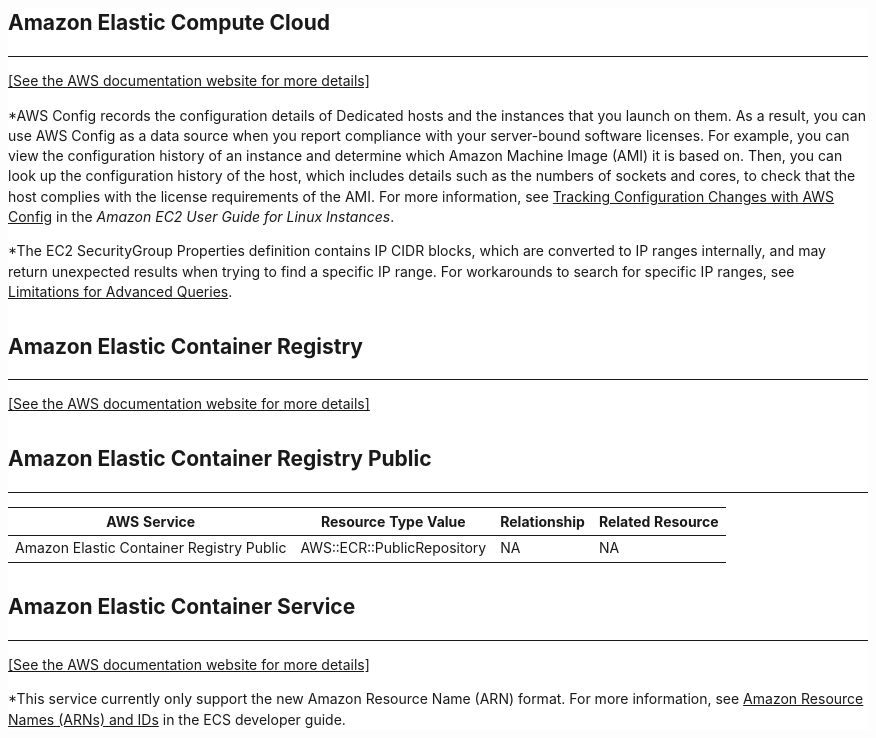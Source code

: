 ## Amazon Elastic Compute Cloud<a name="amazonelasticcomputecloud"></a>


****  
[\[See the AWS documentation website for more details\]](http://docs.aws.amazon.com/config/latest/developerguide/resource-config-reference.html)

\*AWS Config records the configuration details of Dedicated hosts and the instances that you launch on them\. As a result, you can use AWS Config as a data source when you report compliance with your server\-bound software licenses\. For example, you can view the configuration history of an instance and determine which Amazon Machine Image \(AMI\) it is based on\. Then, you can look up the configuration history of the host, which includes details such as the numbers of sockets and cores, to check that the host complies with the license requirements of the AMI\. For more information, see [Tracking Configuration Changes with AWS Config](https://docs.aws.amazon.com/AWSEC2/latest/UserGuide/dedicated-hosts-aws-config.html) in the *Amazon EC2 User Guide for Linux Instances*\. 

\*The EC2 SecurityGroup Properties definition contains IP CIDR blocks, which are converted to IP ranges internally, and may return unexpected results when trying to find a specific IP range\. For workarounds to search for specific IP ranges, see [Limitations for Advanced Queries](https://docs.aws.amazon.com/config/latest/developerguide/querying-AWS-resources.html#query-limitations)\.

## Amazon Elastic Container Registry<a name="amazonelasticcontainerregistry"></a>


****  
[\[See the AWS documentation website for more details\]](http://docs.aws.amazon.com/config/latest/developerguide/resource-config-reference.html)

## Amazon Elastic Container Registry Public<a name="amazonelasticcontainerregistrypublic"></a>


****  

| AWS Service | Resource Type Value | Relationship | Related Resource | 
| --- | --- | --- | --- | 
| Amazon Elastic Container Registry Public | AWS::ECR::PublicRepository | NA | NA | 

## Amazon Elastic Container Service<a name="amazonelasticcontainerservice"></a>


****  
[\[See the AWS documentation website for more details\]](http://docs.aws.amazon.com/config/latest/developerguide/resource-config-reference.html)

\*This service currently only support the new Amazon Resource Name \(ARN\) format\. For more information, see [Amazon Resource Names \(ARNs\) and IDs](https://docs.aws.amazon.com/AmazonECS/latest/developerguide/ecs-account-settings.html#ecs-resource-ids) in the ECS developer guide\.
